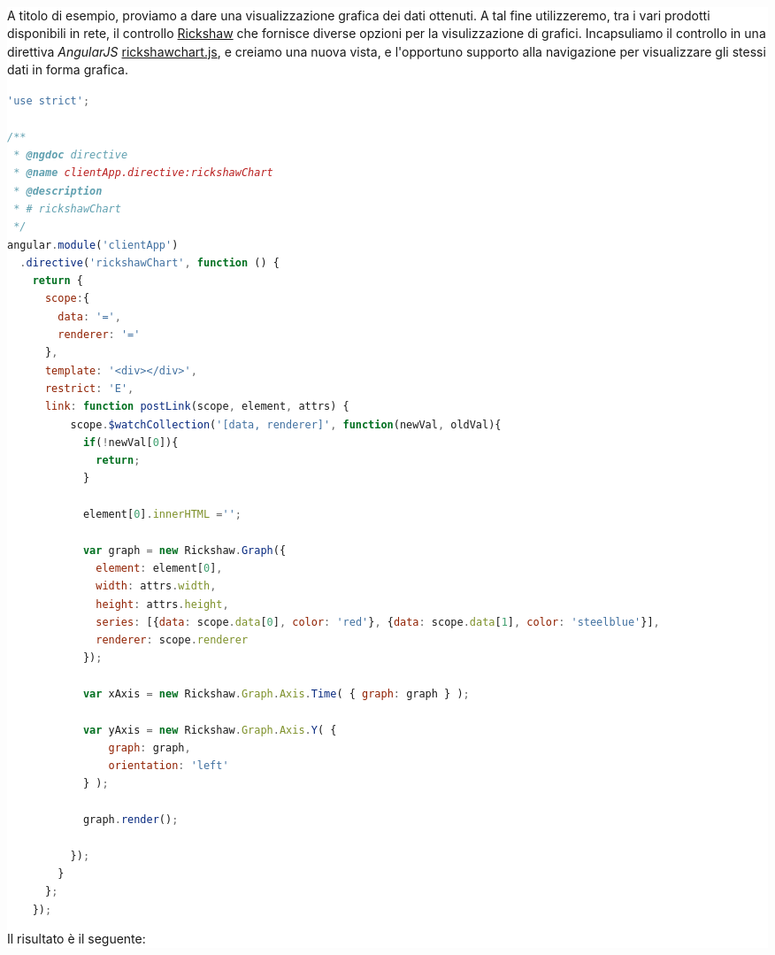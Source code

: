 A titolo di esempio, proviamo a dare una visualizzazione grafica dei dati ottenuti. A tal fine utilizzeremo, tra i vari prodotti disponibili in rete, il controllo [Rickshaw](http://code.shutterstock.com/rickshaw/) che fornisce diverse opzioni per la visulizzazione di grafici.
Incapsuliamo il controllo in una direttiva *AngularJS* [rickshawchart.js](https://github.com/alien70/InternetOfThings/blob/master/mean/client/app/scripts/directives/rickshawchart.js), e creiamo una nuova vista, e l'opportuno supporto alla navigazione per visualizzare gli stessi dati in forma grafica.

```javascript
'use strict';

/**
 * @ngdoc directive
 * @name clientApp.directive:rickshawChart
 * @description
 * # rickshawChart
 */
angular.module('clientApp')
  .directive('rickshawChart', function () {
    return {
      scope:{
        data: '=',
        renderer: '='
      },
      template: '<div></div>',
      restrict: 'E',
      link: function postLink(scope, element, attrs) {
          scope.$watchCollection('[data, renderer]', function(newVal, oldVal){
            if(!newVal[0]){
              return;
            }

            element[0].innerHTML ='';

            var graph = new Rickshaw.Graph({
              element: element[0],
              width: attrs.width,
              height: attrs.height,
              series: [{data: scope.data[0], color: 'red'}, {data: scope.data[1], color: 'steelblue'}],
              renderer: scope.renderer
            });

            var xAxis = new Rickshaw.Graph.Axis.Time( { graph: graph } );
            
            var yAxis = new Rickshaw.Graph.Axis.Y( {
                graph: graph,
                orientation: 'left'
            } );

            graph.render();
            
          });
        }
      };
    });

```
Il risultato è il seguente:
<div style="text-align: center;">